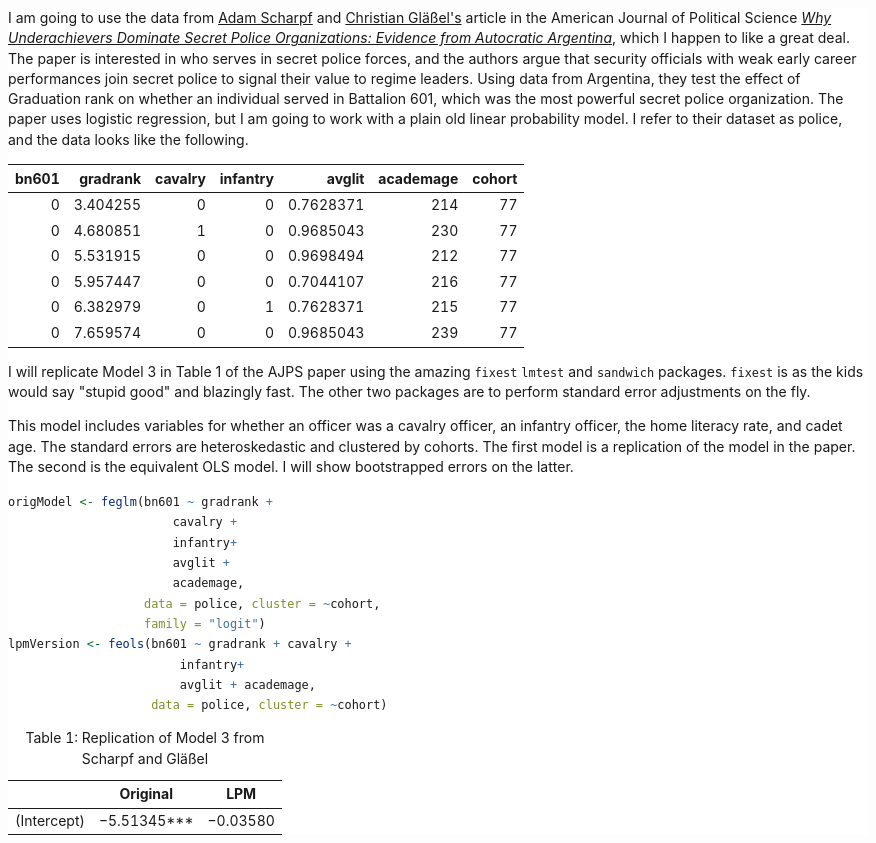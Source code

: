 I am going to use the data from [Adam Scharpf](https://adamscharpf.weebly.com/) and [Christian Gläßel's](https://christian-glaessel.weebly.com/) article in the American Journal of Political Science [*Why Underachievers Dominate Secret Police Organizations: Evidence from Autocratic Argentina*](https://doi.org/10.7910/DVN/PGFOXW/1SF78X), which I happen to like a great deal. The paper is interested in who serves in secret police forces, and the authors argue that security officials with weak early career performances join secret police to signal their value to regime leaders. Using data from Argentina, they test the effect of Graduation rank on whether an individual served in Battalion 601, which was the most powerful secret police organization. The paper uses logistic regression, but I am going to work with a plain old linear probability model. I refer to their dataset as police, and the data looks like the following.




| bn601| gradrank| cavalry| infantry|    avglit| academage| cohort|
|-----:|--------:|-------:|--------:|---------:|---------:|------:|
|     0| 3.404255|       0|        0| 0.7628371|       214|     77|
|     0| 4.680851|       1|        0| 0.9685043|       230|     77|
|     0| 5.531915|       0|        0| 0.9698494|       212|     77|
|     0| 5.957447|       0|        0| 0.7044107|       216|     77|
|     0| 6.382979|       0|        1| 0.7628371|       215|     77|
|     0| 7.659574|       0|        0| 0.9685043|       239|     77|

I will replicate Model 3 in Table 1 of the AJPS paper using the amazing `fixest` `lmtest` and `sandwich` packages. `fixest` is as the kids would say "stupid good" and blazingly fast. The other two packages are to perform standard error adjustments on the fly.

This model includes variables for whether an officer was a cavalry officer, an infantry officer, the home literacy rate, and cadet age. The standard errors are heteroskedastic and clustered by cohorts. The first model is a replication of the model in the paper. The second is the equivalent OLS model. I will show bootstrapped errors on the latter.


```r
origModel <- feglm(bn601 ~ gradrank + 
                       cavalry + 
                       infantry+
                       avglit + 
                       academage, 
                   data = police, cluster = ~cohort, 
                   family = "logit")
lpmVersion <- feols(bn601 ~ gradrank + cavalry + 
                        infantry+
                        avglit + academage, 
                    data = police, cluster = ~cohort)
```

<table style="NAborder-bottom: 0; width: auto !important; margin-left: auto; margin-right: auto;" class="table">
<caption>Table 1: Replication of Model 3 from Scharpf and Gläßel</caption>
 <thead>
  <tr>
   <th style="text-align:left;">   </th>
   <th style="text-align:center;"> Original </th>
   <th style="text-align:center;"> LPM </th>
  </tr>
 </thead>
<tbody>
  <tr>
   <td style="text-align:left;"> (Intercept) </td>
   <td style="text-align:center;"> −5.51345*** </td>
   <td style="text-align:center;"> −0.03580 </td>
  </tr>
  <tr>